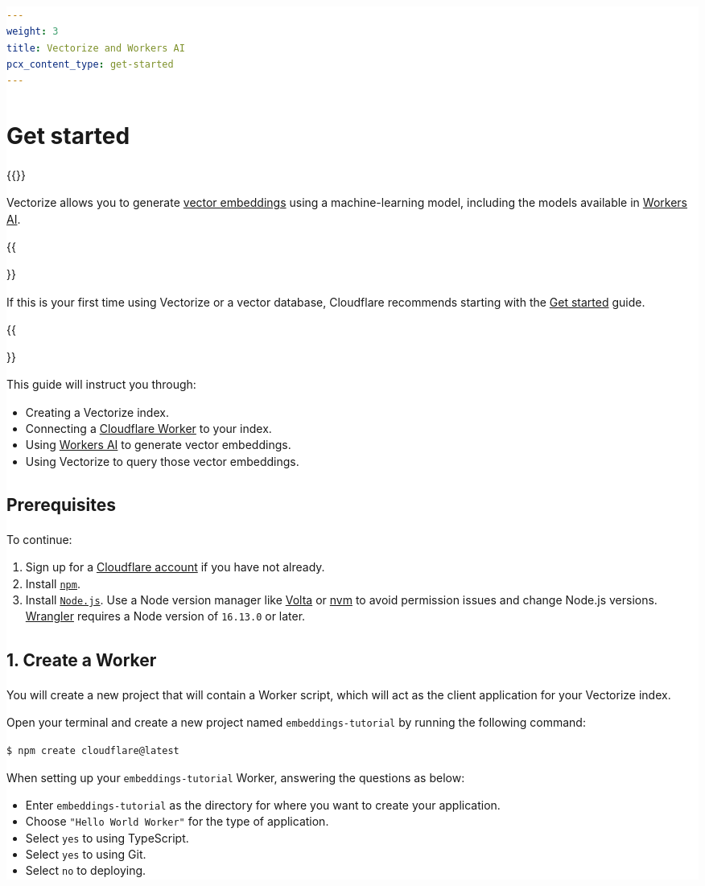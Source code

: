 ```yaml
---
weight: 3
title: Vectorize and Workers AI
pcx_content_type: get-started
---
```


# Get started

{{<render file="_vectorize-beta.md">}}

Vectorize allows you to generate [vector embeddings](/vectorize/learning/what-is-a-vector-database/) using a machine-learning model, including the models available in [Workers AI](/workers-ai/). 

{{<Aside type="note" header="New to Vectorize?">}}

If this is your first time using Vectorize or a vector database, Cloudflare recommends starting with the [Get started](/vectorize/get-started/intro/) guide.

{{</Aside>}}

This guide will instruct you through:

- Creating a Vectorize index.
- Connecting a [Cloudflare Worker](/workers/) to your index.
- Using [Workers AI](/workers-ai/) to generate vector embeddings.
- Using Vectorize to query those vector embeddings.

## Prerequisites

To continue:

1. Sign up for a [Cloudflare account](https://dash.Khulnasoft.com/sign-up/workers-and-pages) if you have not already.
2. Install [`npm`](https://docs.npmjs.com/getting-started).
3. Install [`Node.js`](https://nodejs.org/en/). Use a Node version manager like [Volta](https://volta.sh/) or [nvm](https://github.com/nvm-sh/nvm) to avoid permission issues and change Node.js versions. [Wrangler](/workers/wrangler/install-and-update/) requires a Node version of `16.13.0` or later.

## 1. Create a Worker

You will create a new project that will contain a Worker script, which will act as the client application for your Vectorize index.

Open your terminal and create a new project named `embeddings-tutorial` by running the following command:

```sh
$ npm create cloudflare@latest
```

When setting up your `embeddings-tutorial` Worker, answering the questions as below:

- Enter `embeddings-tutorial` as the directory for where you want to create your application.
- Choose `"Hello World Worker"` for the type of application.
- Select `yes` to using TypeScript.
- Select `yes` to using Git.
- Select `no` to deploying.
